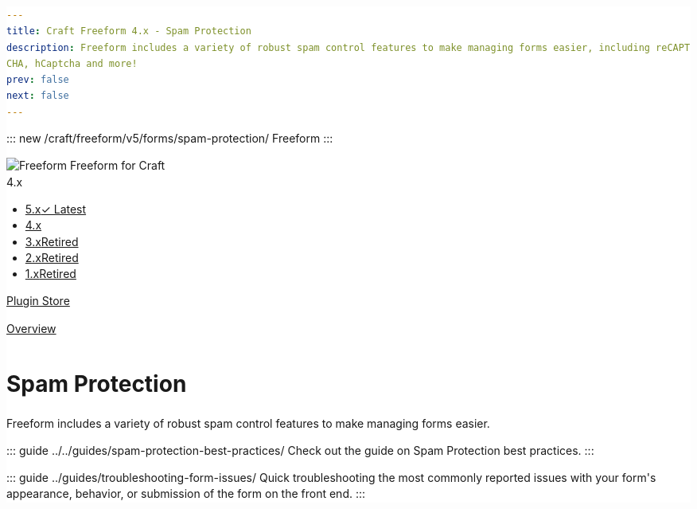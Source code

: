 ```yaml
---
title: Craft Freeform 4.x - Spam Protection
description: Freeform includes a variety of robust spam control features to make managing forms easier, including reCAPTCHA, hCaptcha and more!
prev: false
next: false
---
```


<meta property="og:image" content="https://docs.solspace.com/extras/social/craft/freeform/freeform.png" />

::: new /craft/freeform/v5/forms/spam-protection/
Freeform
:::

<div id="pr-heading">
    <img src="https://docs.solspace.com/extras/icons/products/freeform-icon.png" alt="Freeform" class="pr-image">
    <span class="pr-name">Freeform</span>
    <span class="pr-category">for Craft</span>
    <div class="pr-v-wrapper">
        <div class="pr-v">
            <span class="pr-v-v">4.x</span>
            <span class="pr-v-arrow arrow down"></span>
        </div>
        <ul class="pr-v-list">
            <li><a href="/craft/freeform/v5/">5.x<span class="pr-v-type pr-latest">✓ Latest</span></a></li>
            <li><a href="/craft/freeform/v4/">4.x</a></li>
            <li><a href="/craft/freeform/v3/">3.x<span class="pr-v-type pr-retired">Retired</span></a></li>
            <li><a href="/craft/freeform/v2/">2.x<span class="pr-v-type pr-retired">Retired</span></a></li>
            <li><a href="/craft/freeform/v1/">1.x<span class="pr-v-type pr-retired">Retired</span></a></li>
        </ul>
    </div>
    <div class="pr-buy">
        <a href="https://plugins.craftcms.com/freeform" class="button button-blue"><span class="external-url">Plugin Store</span></a>
    </div>
</div>

<span class="page-section"><a href="/craft/freeform/v4/overview/">Overview</a></span>

# Spam Protection

Freeform includes a variety of robust spam control features to make managing forms easier.

::: guide ../../guides/spam-protection-best-practices/
Check out the guide on Spam Protection best practices.
:::

::: guide ../guides/troubleshooting-form-issues/
Quick troubleshooting the most commonly reported issues with your form's appearance, behavior, or submission of the form on the front end.
:::
